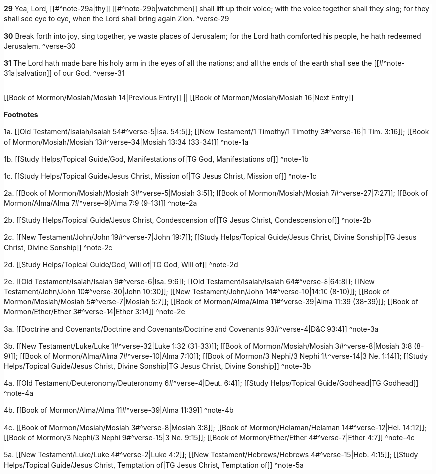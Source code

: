 **29**  Yea, Lord, [[#^note-29a|thy]] [[#^note-29b|watchmen]] shall lift up their voice; with the voice together shall they sing; for they shall see eye to eye, when the Lord shall bring again Zion. ^verse-29

**30**  Break forth into joy, sing together, ye waste places of Jerusalem; for the Lord hath comforted his people, he hath redeemed Jerusalem. ^verse-30

**31**  The Lord hath made bare his holy arm in the eyes of all the nations; and all the ends of the earth shall see the [[#^note-31a|salvation]] of our God. ^verse-31


---
[[Book of Mormon/Mosiah/Mosiah 14|Previous Entry]]  ||  [[Book of Mormon/Mosiah/Mosiah 16|Next Entry]]


**Footnotes**


1a. [[Old Testament/Isaiah/Isaiah 54#^verse-5|Isa. 54:5]]; [[New Testament/1 Timothy/1 Timothy 3#^verse-16|1 Tim. 3:16]]; [[Book of Mormon/Mosiah/Mosiah 13#^verse-34|Mosiah 13:34 (33-34)]] ^note-1a

1b. [[Study Helps/Topical Guide/God, Manifestations of|TG God, Manifestations of]] ^note-1b

1c. [[Study Helps/Topical Guide/Jesus Christ, Mission of|TG Jesus Christ, Mission of]] ^note-1c

2a. [[Book of Mormon/Mosiah/Mosiah 3#^verse-5|Mosiah 3:5]]; [[Book of Mormon/Mosiah/Mosiah 7#^verse-27|7:27]]; [[Book of Mormon/Alma/Alma 7#^verse-9|Alma 7:9 (9-13)]] ^note-2a

2b. [[Study Helps/Topical Guide/Jesus Christ, Condescension of|TG Jesus Christ, Condescension of]] ^note-2b

2c. [[New Testament/John/John 19#^verse-7|John 19:7]]; [[Study Helps/Topical Guide/Jesus Christ, Divine Sonship|TG Jesus Christ, Divine Sonship]] ^note-2c

2d. [[Study Helps/Topical Guide/God, Will of|TG God, Will of]] ^note-2d

2e. [[Old Testament/Isaiah/Isaiah 9#^verse-6|Isa. 9:6]]; [[Old Testament/Isaiah/Isaiah 64#^verse-8|64:8]]; [[New Testament/John/John 10#^verse-30|John 10:30]]; [[New Testament/John/John 14#^verse-10|14:10 (8-10)]]; [[Book of Mormon/Mosiah/Mosiah 5#^verse-7|Mosiah 5:7]]; [[Book of Mormon/Alma/Alma 11#^verse-39|Alma 11:39 (38-39)]]; [[Book of Mormon/Ether/Ether 3#^verse-14|Ether 3:14]] ^note-2e

3a. [[Doctrine and Covenants/Doctrine and Covenants/Doctrine and Covenants 93#^verse-4|D&C 93:4]] ^note-3a

3b. [[New Testament/Luke/Luke 1#^verse-32|Luke 1:32 (31-33)]]; [[Book of Mormon/Mosiah/Mosiah 3#^verse-8|Mosiah 3:8 (8-9)]]; [[Book of Mormon/Alma/Alma 7#^verse-10|Alma 7:10]]; [[Book of Mormon/3 Nephi/3 Nephi 1#^verse-14|3 Ne. 1:14]]; [[Study Helps/Topical Guide/Jesus Christ, Divine Sonship|TG Jesus Christ, Divine Sonship]] ^note-3b

4a. [[Old Testament/Deuteronomy/Deuteronomy 6#^verse-4|Deut. 6:4]]; [[Study Helps/Topical Guide/Godhead|TG Godhead]] ^note-4a

4b. [[Book of Mormon/Alma/Alma 11#^verse-39|Alma 11:39]] ^note-4b

4c. [[Book of Mormon/Mosiah/Mosiah 3#^verse-8|Mosiah 3:8]]; [[Book of Mormon/Helaman/Helaman 14#^verse-12|Hel. 14:12]]; [[Book of Mormon/3 Nephi/3 Nephi 9#^verse-15|3 Ne. 9:15]]; [[Book of Mormon/Ether/Ether 4#^verse-7|Ether 4:7]] ^note-4c

5a. [[New Testament/Luke/Luke 4#^verse-2|Luke 4:2]]; [[New Testament/Hebrews/Hebrews 4#^verse-15|Heb. 4:15]]; [[Study Helps/Topical Guide/Jesus Christ, Temptation of|TG Jesus Christ, Temptation of]] ^note-5a
